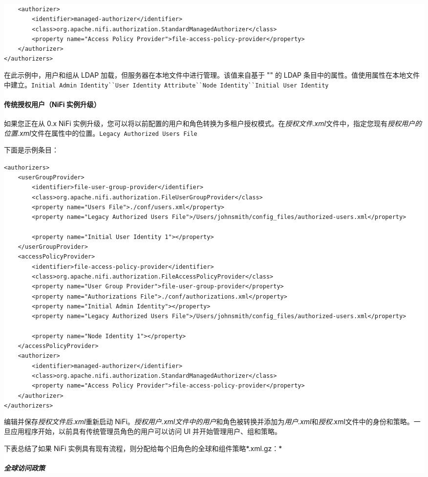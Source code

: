 ```
    <authorizer>
        <identifier>managed-authorizer</identifier>
        <class>org.apache.nifi.authorization.StandardManagedAuthorizer</class>
        <property name="Access Policy Provider">file-access-policy-provider</property>
    </authorizer>
</authorizers>
```

在此示例中，用户和组从 LDAP 加载，但服务器在本地文件中进行管理。该值来自基于 "" 的 LDAP 条目中的属性。值使用属性在本地文件中建立。`Initial Admin Identity``User Identity Attribute``Node Identity``Initial User Identity`

#### 传统授权用户（NiFi 实例升级）

如果您正在从 0.x NiFi 实例升级，您可以将以前配置的用户和角色转换为多租户授权模式。在*授权文件.xml*文件中，指定您现有*授权用户的位置.xml*文件在属性中的位置。`Legacy Authorized Users File`

下面是示例条目：

```
<authorizers>
    <userGroupProvider>
        <identifier>file-user-group-provider</identifier>
        <class>org.apache.nifi.authorization.FileUserGroupProvider</class>
        <property name="Users File">./conf/users.xml</property>
        <property name="Legacy Authorized Users File">/Users/johnsmith/config_files/authorized-users.xml</property>

        <property name="Initial User Identity 1"></property>
    </userGroupProvider>
    <accessPolicyProvider>
        <identifier>file-access-policy-provider</identifier>
        <class>org.apache.nifi.authorization.FileAccessPolicyProvider</class>
        <property name="User Group Provider">file-user-group-provider</property>
        <property name="Authorizations File">./conf/authorizations.xml</property>
        <property name="Initial Admin Identity"></property>
        <property name="Legacy Authorized Users File">/Users/johnsmith/config_files/authorized-users.xml</property>

        <property name="Node Identity 1"></property>
    </accessPolicyProvider>
    <authorizer>
        <identifier>managed-authorizer</identifier>
        <class>org.apache.nifi.authorization.StandardManagedAuthorizer</class>
        <property name="Access Policy Provider">file-access-policy-provider</property>
    </authorizer>
</authorizers>
```

编辑并保存*授权文件后.xml*重新启动 NiFi。*授权用户.xml文件中的用户*和角色被转换并添加为*用户.xml*和*授权*.xml文件中的身份和策略。一旦应用程序开始，以前具有传统管理员角色的用户可以访问 UI 并开始管理用户、组和策略。

下表总结了如果 NiFi 实例具有现有流程，则分配给每个旧角色的全球和组件策略*.xml.gz：*

##### 全球访问政策
